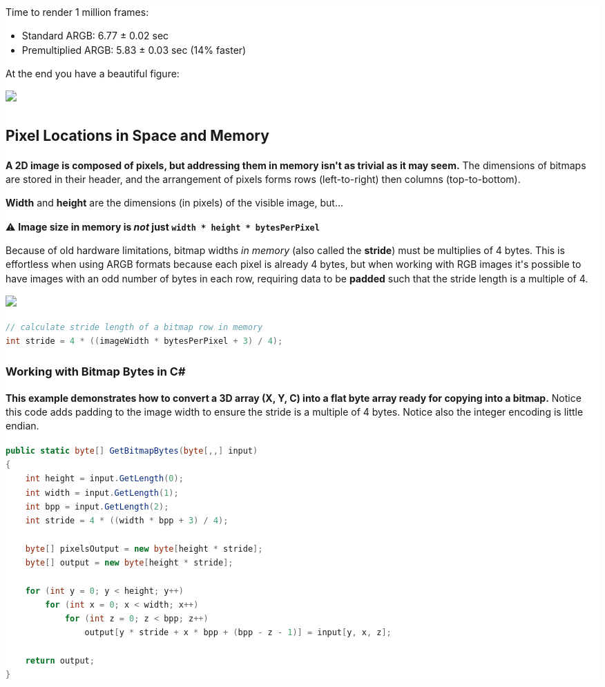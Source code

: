 Time to render 1 million frames:
* Standard ARGB: 6.77 ± 0.02 sec
* Premultiplied ARGB: 5.83 ± 0.03 sec (14% faster)

At the end you have a beautiful figure:

<div class="text-center img-border">

![](https://swharden.com/static/2021/06/03/benchmark.png)

</div>

## Pixel Locations in Space and Memory

**A 2D image is composed of pixels, but addressing them in memory isn't as trivial as it may seem.** The dimensions of bitmaps are stored in their header, and the arrangement of pixels forms rows (left-to-right) then columns (top-to-bottom). 

**Width** and **height** are the dimensions (in pixels) of the visible image, but...

⚠️ **Image size in memory is _not_ just `width * height * bytesPerPixel`**

Because of old hardware limitations, bitmap widths _in memory_ (also called the **stride**) must be multiplies of 4 bytes. This is effortless when using ARGB formats because each pixel is already 4 bytes, but when working with RGB images it's possible to have images with an odd number of bytes in each row, requiring data to be **padded** such that the stride length is a multiple of 4.

<div class="text-center">

![](https://swharden.com/static/2021/06/03/image-byte-position.png)

</div>

```cs
// calculate stride length of a bitmap row in memory
int stride = 4 * ((imageWidth * bytesPerPixel + 3) / 4);
```

### Working with Bitmap Bytes in C# 

**This example demonstrates how to convert a 3D array (X, Y, C) into a flat byte array ready for copying into a bitmap.** Notice this code adds padding to the image width to ensure the stride is a multiple of 4 bytes. Notice also the integer encoding is little endian.

```cs
public static byte[] GetBitmapBytes(byte[,,] input)
{
    int height = input.GetLength(0);
    int width = input.GetLength(1);
    int bpp = input.GetLength(2);
    int stride = 4 * ((width * bpp + 3) / 4);

    byte[] pixelsOutput = new byte[height * stride];
    byte[] output = new byte[height * stride];

    for (int y = 0; y < height; y++)
        for (int x = 0; x < width; x++)
            for (int z = 0; z < bpp; z++)
                output[y * stride + x * bpp + (bpp - z - 1)] = input[y, x, z];

    return output;
}
```
